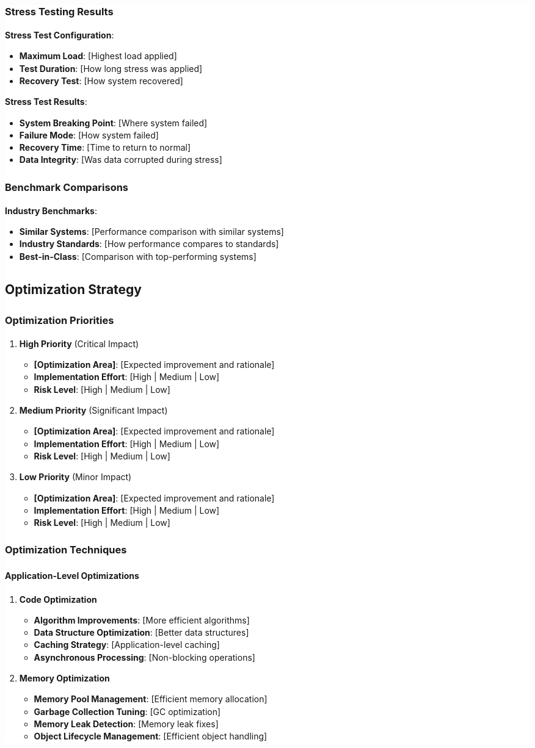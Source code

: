 ### Stress Testing Results
**Stress Test Configuration**:
- **Maximum Load**: [Highest load applied]
- **Test Duration**: [How long stress was applied]
- **Recovery Test**: [How system recovered]

**Stress Test Results**:
- **System Breaking Point**: [Where system failed]
- **Failure Mode**: [How system failed]
- **Recovery Time**: [Time to return to normal]
- **Data Integrity**: [Was data corrupted during stress]

### Benchmark Comparisons
**Industry Benchmarks**:
- **Similar Systems**: [Performance comparison with similar systems]
- **Industry Standards**: [How performance compares to standards]
- **Best-in-Class**: [Comparison with top-performing systems]

## Optimization Strategy

### Optimization Priorities
1. **High Priority** (Critical Impact)
   - **[Optimization Area]**: [Expected improvement and rationale]
   - **Implementation Effort**: [High | Medium | Low]
   - **Risk Level**: [High | Medium | Low]

2. **Medium Priority** (Significant Impact)
   - **[Optimization Area]**: [Expected improvement and rationale]
   - **Implementation Effort**: [High | Medium | Low]
   - **Risk Level**: [High | Medium | Low]

3. **Low Priority** (Minor Impact)
   - **[Optimization Area]**: [Expected improvement and rationale]
   - **Implementation Effort**: [High | Medium | Low]
   - **Risk Level**: [High | Medium | Low]

### Optimization Techniques

#### Application-Level Optimizations
1. **Code Optimization**
   - **Algorithm Improvements**: [More efficient algorithms]
   - **Data Structure Optimization**: [Better data structures]
   - **Caching Strategy**: [Application-level caching]
   - **Asynchronous Processing**: [Non-blocking operations]

2. **Memory Optimization**
   - **Memory Pool Management**: [Efficient memory allocation]
   - **Garbage Collection Tuning**: [GC optimization]
   - **Memory Leak Detection**: [Memory leak fixes]
   - **Object Lifecycle Management**: [Efficient object handling]
